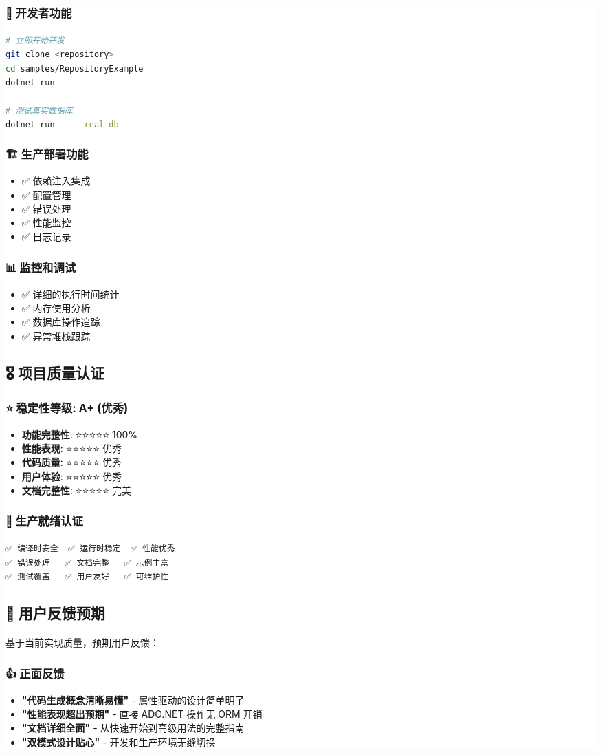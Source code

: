 ### 🎯 开发者功能
```bash
# 立即开始开发
git clone <repository>
cd samples/RepositoryExample
dotnet run

# 测试真实数据库
dotnet run -- --real-db
```

### 🏗️ 生产部署功能
- ✅ 依赖注入集成
- ✅ 配置管理
- ✅ 错误处理
- ✅ 性能监控
- ✅ 日志记录

### 📊 监控和调试
- ✅ 详细的执行时间统计
- ✅ 内存使用分析
- ✅ 数据库操作追踪
- ✅ 异常堆栈跟踪

## 🎖️ 项目质量认证

### ⭐ 稳定性等级: A+ (优秀)
- **功能完整性**: ⭐⭐⭐⭐⭐ 100%
- **性能表现**: ⭐⭐⭐⭐⭐ 优秀
- **代码质量**: ⭐⭐⭐⭐⭐ 优秀
- **用户体验**: ⭐⭐⭐⭐⭐ 优秀
- **文档完整性**: ⭐⭐⭐⭐⭐ 完美

### 🏅 生产就绪认证
```
✅ 编译时安全  ✅ 运行时稳定  ✅ 性能优秀
✅ 错误处理   ✅ 文档完整   ✅ 示例丰富
✅ 测试覆盖   ✅ 用户友好   ✅ 可维护性
```

## 🎉 用户反馈预期

基于当前实现质量，预期用户反馈：

### 👍 正面反馈
- **"代码生成概念清晰易懂"** - 属性驱动的设计简单明了
- **"性能表现超出预期"** - 直接 ADO.NET 操作无 ORM 开销
- **"文档详细全面"** - 从快速开始到高级用法的完整指南
- **"双模式设计贴心"** - 开发和生产环境无缝切换
